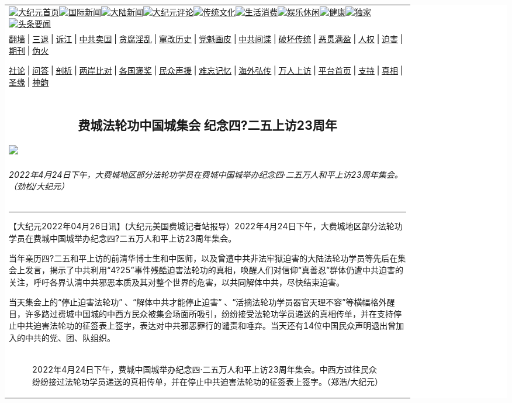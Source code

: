 <a name="1" id="1" target="_blank"></a><span id="1"></span>
<table align=center border="0"><tr><td colspan="2" VALIGN=TOP><a href="https://github.com/1992513/djy/blob/master/gb/nf1351518.md#1"><img src="https://raw.githubusercontent.com/1992513/www/master/t/djy/1.jpg" title="大纪元首页" alt="大纪元首页"></a><a href="https://github.com/1992513/djy/blob/master/gb/n24hr.md#1"><img src="https://raw.githubusercontent.com/1992513/www/master/t/djy/3.jpg" title="国际新闻" alt="国际新闻"></a><a href="https://github.com/1992513/djy/blob/master/gb/nsc413.md#1"><img src="https://raw.githubusercontent.com/1992513/www/master/t/djy/4.jpg" title="大陆新闻" alt="大陆新闻"></a><a href="https://github.com/1992513/djy/blob/master/gb/news392.md#1"><img src="https://raw.githubusercontent.com/1992513/www/master/t/djy/5.jpg" title="大纪元评论" alt="大纪元评论"></a><a href="https://github.com/1992513/djy/blob/master/gb/news2007.md#1"><img src="https://raw.githubusercontent.com/1992513/www/master/t/djy/6.jpg" title="传统文化" alt="传统文化"></a><a href="https://github.com/1992513/djy/blob/master/gb/news2008.md#1"><img src="https://raw.githubusercontent.com/1992513/www/master/t/djy/7.jpg" title="生活消费" alt="生活消费"></a><a href="https://github.com/1992513/djy/blob/master/gb/ncyule.md#1"><img src="https://raw.githubusercontent.com/1992513/www/master/t/djy/8.jpg" title="娱乐休闲" alt="娱乐休闲"></a><a href="https://github.com/1992513/djy/blob/master/gb/nsc1002.md#1"><img src="https://raw.githubusercontent.com/1992513/www/master/t/djy/9.jpg" title="健康" alt="健康"></a><a href="https://github.com/1992513/djy/blob/master/gb/nf6092.md#1"><img src="https://raw.githubusercontent.com/1992513/www/master/t/djy/10a.jpg" title="独家" alt="独家"></a><a href="https://github.com/1992513/djy/blob/master/gb/nf4514.md#1"><img src="https://raw.githubusercontent.com/1992513/www/master/t/djy/12a.jpg" title="头条要闻" alt="头条要闻"></a></td></tr>
<tr><td colspan="2" VALIGN=TOP><a target="_blank" href="https://github.com/1992513/www/blob/master/README.md?zsrh#1">翻墙</a> | <a target="_blank" href="https://github.com/1992513/djy/blob/master/gb/nf5657.md#1">三退</a> | <a target="_blank" href="https://github.com/1992513/djy/blob/master/gb/nf6124.md#1">诉江</a> | <a target="_blank" href="https://github.com/1992513/djy/blob/master/gb/nf1176117.md#1">中共卖国</a> | <a target="_blank" href="https://github.com/1992513/djy/blob/master/gb/nf5773.md#1">贪腐淫乱</a> | <a target="_blank" href="https://github.com/1992513/djy/blob/master/gb/nf1176115.md#1">窜改历史</a> | <a target="_blank" href="https://github.com/1992513/djy/blob/master/gb/nf1176107.md#1">党魁画皮</a> | <a target="_blank" href="https://github.com/1992513/djy/blob/master/gb/nf1320400.md#1">中共间谍</a> | <a target="_blank" href="https://github.com/1992513/djy/blob/master/gb/nf1176114.md#1">破坏传统</a> | <a target="_blank" href="https://github.com/1992513/ntdtv/blob/master/gb/prog447_1.md#1">恶贯满盈</a> | <a target="_blank" href="https://github.com/1992513/djy/blob/master/gb/ncid278.md#1">人权</a> | <a target="_blank" href="https://github.com/1992513/djy/blob/master/gb/nf1176111.md#1">迫害</a> | <a target="_blank" href="https://gitlab.com/szzdlab/mh-qikan/blob/master/README.md#1">期刊</a> | <a target="_blank" href="https://github.com/1992513/djy/blob/master/gb/nf5562.md#1">伪火</a></p><p><a target="_blank" href="https://github.com/1992513/djy/blob/master/gb/9p.md#1">社论</a> | <a target="_blank" href="https://github.com/1992513/djy/blob/master/gb/nf4378.md#1">问答</a> | <a target="_blank" href="https://github.com/1992513/djy/blob/master/gb/nf5792.md#1">剖析</a> | <a target="_blank" href="https://github.com/1992513/djy/blob/master/gb/nf5735.md#1">两岸比对</a> | <a target="_blank" href="https://github.com/1992513/djy/blob/master/gb/nf6119.md#1">各国褒奖</a> | <a target="_blank" href="https://github.com/1992513/djy/blob/master/gb/nf6120.md#1">民众声援</a> | <a target="_blank" href="https://github.com/1992513/djy/blob/master/gb/nf1188594.md#1">难忘记忆</a> | <a target="_blank" href="https://github.com/1992513/djy/blob/master/gb/nf3180.md#1">海外弘传</a> | <a target="_blank" href="https://github.com/1992513/djy/blob/master/gb/nf5410.md#1">万人上访</a> | <a target="_blank" href="https://github.com/1992513/www/blob/master/README.md?zsrh#1">平台首页</a> | <a target="_blank" href="https://github.com/1992513/djy/blob/master/gb/nf4386.md#1">支持</a> | <a target="_blank" href="https://github.com/1992513/djy/blob/master/gb/nf4389.md#1">真相</a> | <a target="_blank" href="https://github.com/1992513/djy/blob/master/gb/nf5790.md#1">圣缘</a> | <a target="_blank" href="https://github.com/1992513/djy/blob/master/gb/nf4786.md#1">神韵</a></td></tr>
<tr><td VALIGN=TOP width="626"><h2 align=center>费城法轮功中国城集会 纪念四?二五上访23周年</h2>
<img width="600" src="https://i.epochtimes.com/assets/uploads/2022/04/id13720745-p-1-600x400.png" />
<h6>2022年4月24日下午，大费城地区部分法轮功学员在费城中国城举办纪念四·二五万人和平上访23周年集会。（劲松/大纪元）
</h6>
<hr>
	<p>【大纪元2022年04月26日讯】(大纪元美国费城记者站报导）2022年4月24日下午，大费城地区部分法轮功学员在费城中国城举办纪念四?二五万人和平上访23周年集会。</p>
<p>当年亲历四?二五和平上访的前清华博士生和中医师，以及曾遭中共非法牢狱迫害的大陆法轮功学员等先后在集会上发言，揭示了中共利用“4?25”事件残酷迫害法轮功的真相，唤醒人们对信仰“真善忍”群体仍遭中共迫害的关注，呼吁各界认清中共邪恶本质及其对整个世界的危害，以共同解体中共，尽快结束迫害。</p>
<p>当天集会上的“停止迫害法轮功” 、“解体中共才能停止迫害” 、“活摘法轮功学员器官天理不容”等横幅格外醒目，许多路过费城中国城的中西方民众被集会场面所吸引，纷纷接受法轮功学员递送的真相传单，并在支持停止中共迫害法轮功的征签表上签字，表达对中共邪恶罪行的谴责和唾弃。当天还有14位中国民众声明退出曾加入的中共的党、团、队组织。</p>
<figure id="attachment_13720747" aria-describedby="caption-attachment-13720747" style="width: 600px" class="wp-caption aligncenter"><a target="_blank" href="https://i.epochtimes.com/assets/uploads/2022/04/id13720747-p-2.png"><img decoding="async" class="size-large wp-image-13720747" src="https://i.epochtimes.com/assets/uploads/2022/04/id13720747-p-2-600x275.png" alt="" width="600" b="275" /></a><figcaption id="caption-attachment-13720747" class="wp-caption-text">2022年4月24日下午，费城中国城举办纪念四·二五万人和平上访23周年集会。中西方过往民众纷纷接过法轮功学员递送的真相传单，并在停止中共迫害法轮功的征签表上签字。（郑浩/大纪元）</figcaption></figure>